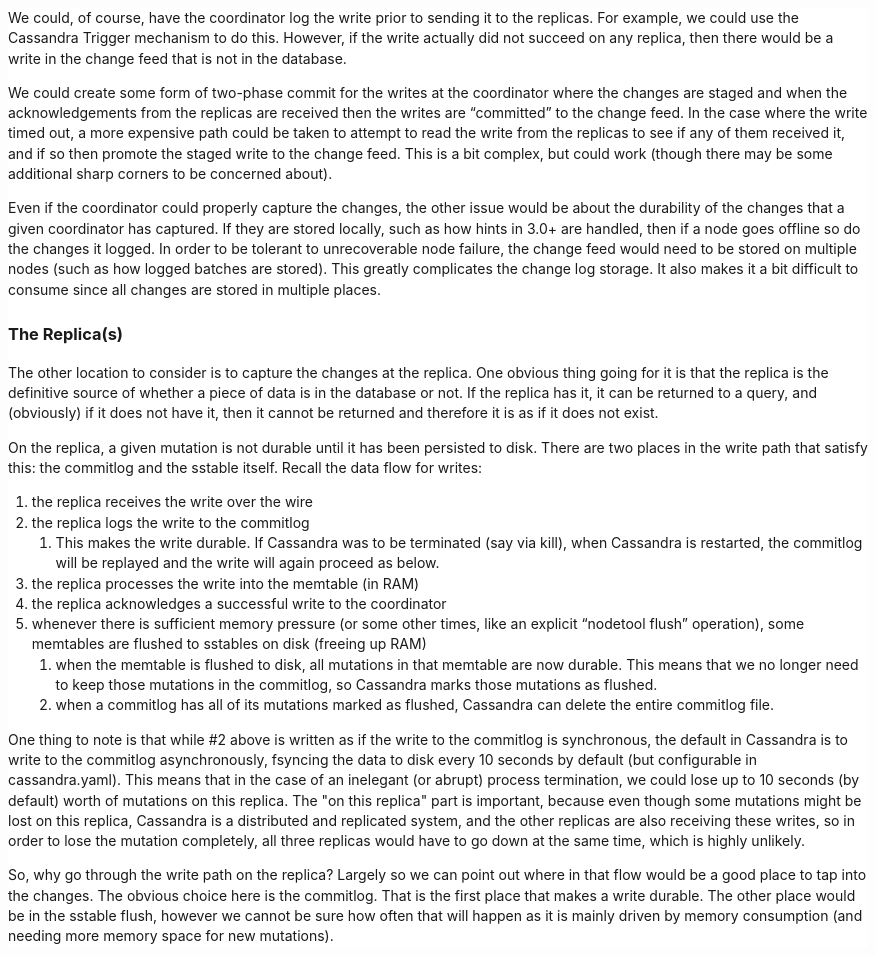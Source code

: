 We could, of course, have the coordinator log the write prior to sending it to the replicas. For example, we could use the Cassandra Trigger mechanism to do this. However, if the write actually did not succeed on any replica, then there would be a write in the change feed that is not in the database.

We could create some form of two-phase commit for the writes at the coordinator where the changes are staged and when the acknowledgements from the replicas are received then the writes are “committed” to the change feed. In the case where the write timed out, a more expensive path could be taken to attempt to read the write from the replicas to see if any of them received it, and if so then promote the staged write to the change feed. This is a bit complex, but could work (though there may be some additional sharp corners to be concerned about).

Even if the coordinator could properly capture the changes, the other issue would be about the durability of the changes that a given coordinator has captured. If they are stored locally, such as how hints in 3.0+ are handled, then if a node goes offline so do the changes it logged. In order to be tolerant to unrecoverable node failure, the change feed would need to be stored on multiple nodes (such as how logged batches are stored). This greatly complicates the change log storage. It also makes it a bit difficult to consume since all changes are stored in multiple places.

### The Replica(s)

The other location to consider is to capture the changes at the replica. One obvious thing going for it is that the replica is the definitive source of whether a piece of data is in the database or not. If the replica has it, it can be returned to a query, and (obviously) if it does not have it, then it cannot be returned and therefore it is as if it does not exist.

On the replica, a given mutation is not durable until it has been persisted to disk. There are two places in the write path that satisfy this: the commitlog and the sstable itself. Recall the data flow for writes: 

1. the replica receives the write over the wire
2. the replica logs the write to the commitlog
   1. This makes the write durable. If Cassandra was to be terminated (say via kill), when Cassandra is restarted, the commitlog will be replayed and the write will again proceed as below.
3. the replica processes the write into the memtable (in RAM)
4. the replica acknowledges a successful write to the coordinator
5. whenever there is sufficient memory pressure (or some other times, like an explicit “nodetool flush” operation), some memtables are flushed to sstables on disk (freeing up RAM)
   1. when the memtable is flushed to disk, all mutations in that memtable are now durable. This means that we no longer need to keep those mutations in the commitlog, so Cassandra marks those mutations as flushed.
   2. when a commitlog has all of its mutations marked as flushed, Cassandra can delete the entire commitlog file.

One thing to note is that while #2 above is written as if the write to the commitlog is synchronous, the default in Cassandra is to write to the commitlog asynchronously, fsyncing the data to disk every 10 seconds by default (but configurable in cassandra.yaml). This means that in the case of an inelegant (or abrupt) process termination, we could lose up to 10 seconds (by default) worth of mutations on this replica. The "on this replica" part is important, because even though some mutations might be lost on this replica, Cassandra is a distributed and replicated system, and the other replicas are also receiving these writes, so in order to lose the mutation completely, all three replicas would have to go down at the same time, which is highly unlikely.

So, why go through the write path on the replica? Largely so we can point out where in that flow would be a good place to tap into the changes. The obvious choice here is the commitlog. That is the first place that makes a write durable. The other place would be in the sstable flush, however we cannot be sure how often that will happen as it is mainly driven by memory consumption (and needing more memory space for new mutations).
